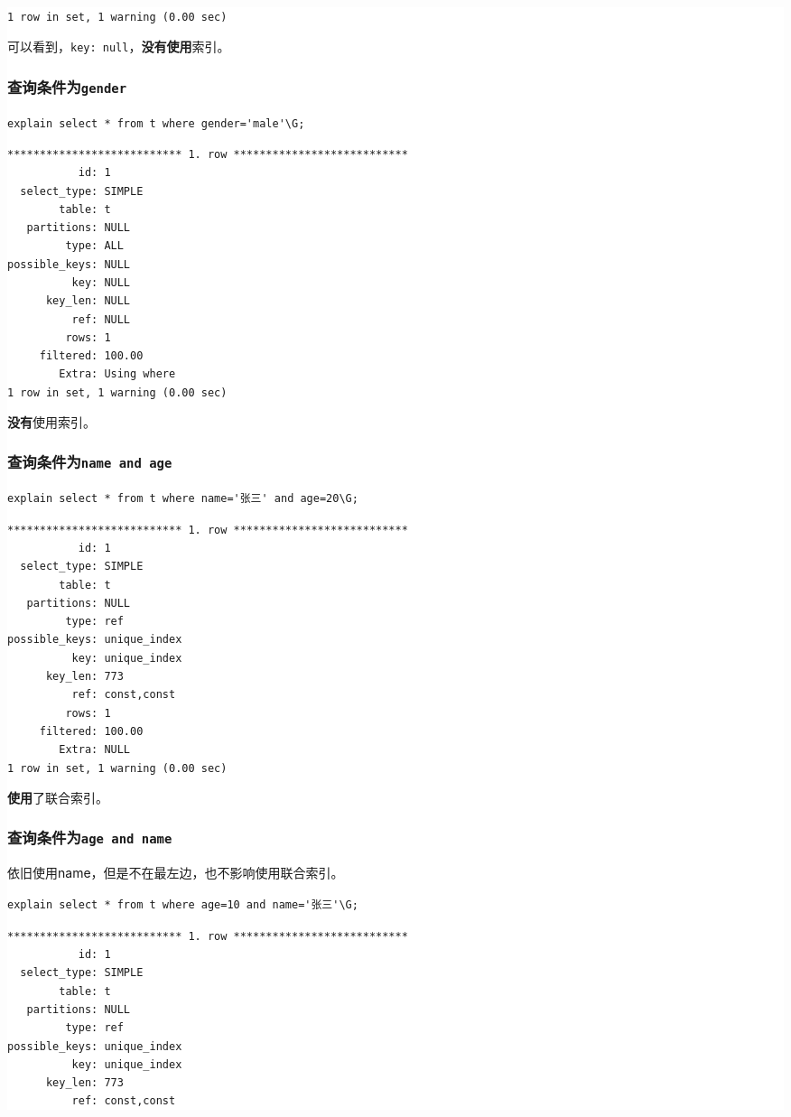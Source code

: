 ```
1 row in set, 1 warning (0.00 sec)
```
可以看到，`key: null`，**没有使用**索引。

### 查询条件为`gender`
```
explain select * from t where gender='male'\G;
```
```
*************************** 1. row ***************************
           id: 1
  select_type: SIMPLE
        table: t
   partitions: NULL
         type: ALL
possible_keys: NULL
          key: NULL
      key_len: NULL
          ref: NULL
         rows: 1
     filtered: 100.00
        Extra: Using where
1 row in set, 1 warning (0.00 sec)
```
**没有**使用索引。

### 查询条件为`name and age`
```
explain select * from t where name='张三' and age=20\G;
```
```
*************************** 1. row ***************************
           id: 1
  select_type: SIMPLE
        table: t
   partitions: NULL
         type: ref
possible_keys: unique_index
          key: unique_index
      key_len: 773
          ref: const,const
         rows: 1
     filtered: 100.00
        Extra: NULL
1 row in set, 1 warning (0.00 sec)
```
**使用**了联合索引。

### 查询条件为`age and name`
依旧使用name，但是不在最左边，也不影响使用联合索引。
```
explain select * from t where age=10 and name='张三'\G;
```
```
*************************** 1. row ***************************
           id: 1
  select_type: SIMPLE
        table: t
   partitions: NULL
         type: ref
possible_keys: unique_index
          key: unique_index
      key_len: 773
          ref: const,const
```